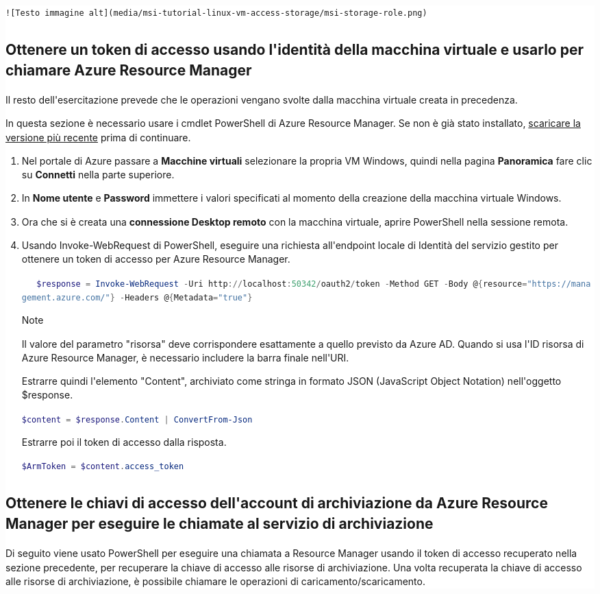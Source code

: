     ![Testo immagine alt](media/msi-tutorial-linux-vm-access-storage/msi-storage-role.png)

## <a name="get-an-access-token-using-the-vms-identity-and-use-it-to-call-azure-resource-manager"></a>Ottenere un token di accesso usando l'identità della macchina virtuale e usarlo per chiamare Azure Resource Manager 

Il resto dell'esercitazione prevede che le operazioni vengano svolte dalla macchina virtuale creata in precedenza. 

In questa sezione è necessario usare i cmdlet PowerShell di Azure Resource Manager.  Se non è già stato installato, [scaricare la versione più recente](https://docs.microsoft.com/powershell/azure/overview) prima di continuare.

1. Nel portale di Azure passare a **Macchine virtuali** selezionare la propria VM Windows, quindi nella pagina **Panoramica** fare clic su **Connetti** nella parte superiore. 
2. In **Nome utente** e **Password** immettere i valori specificati al momento della creazione della macchina virtuale Windows. 
3. Ora che si è creata una **connessione Desktop remoto** con la macchina virtuale, aprire PowerShell nella sessione remota.
4. Usando Invoke-WebRequest di PowerShell, eseguire una richiesta all'endpoint locale di Identità del servizio gestito per ottenere un token di accesso per Azure Resource Manager.

    ```powershell
       $response = Invoke-WebRequest -Uri http://localhost:50342/oauth2/token -Method GET -Body @{resource="https://management.azure.com/"} -Headers @{Metadata="true"}
    ```
    
    > [!NOTE]
    > Il valore del parametro "risorsa" deve corrispondere esattamente a quello previsto da Azure AD. Quando si usa l'ID risorsa di Azure Resource Manager, è necessario includere la barra finale nell'URI.
    
    Estrarre quindi l'elemento "Content", archiviato come stringa in formato JSON (JavaScript Object Notation) nell'oggetto $response. 
    
    ```powershell
    $content = $response.Content | ConvertFrom-Json
    ```
    Estrarre poi il token di accesso dalla risposta.
    
    ```powershell
    $ArmToken = $content.access_token
    ```
 
## <a name="get-storage-account-access-keys-from-azure-resource-manager-to-make-storage-calls"></a>Ottenere le chiavi di accesso dell'account di archiviazione da Azure Resource Manager per eseguire le chiamate al servizio di archiviazione  

Di seguito viene usato PowerShell per eseguire una chiamata a Resource Manager usando il token di accesso recuperato nella sezione precedente, per recuperare la chiave di accesso alle risorse di archiviazione. Una volta recuperata la chiave di accesso alle risorse di archiviazione, è possibile chiamare le operazioni di caricamento/scaricamento.

